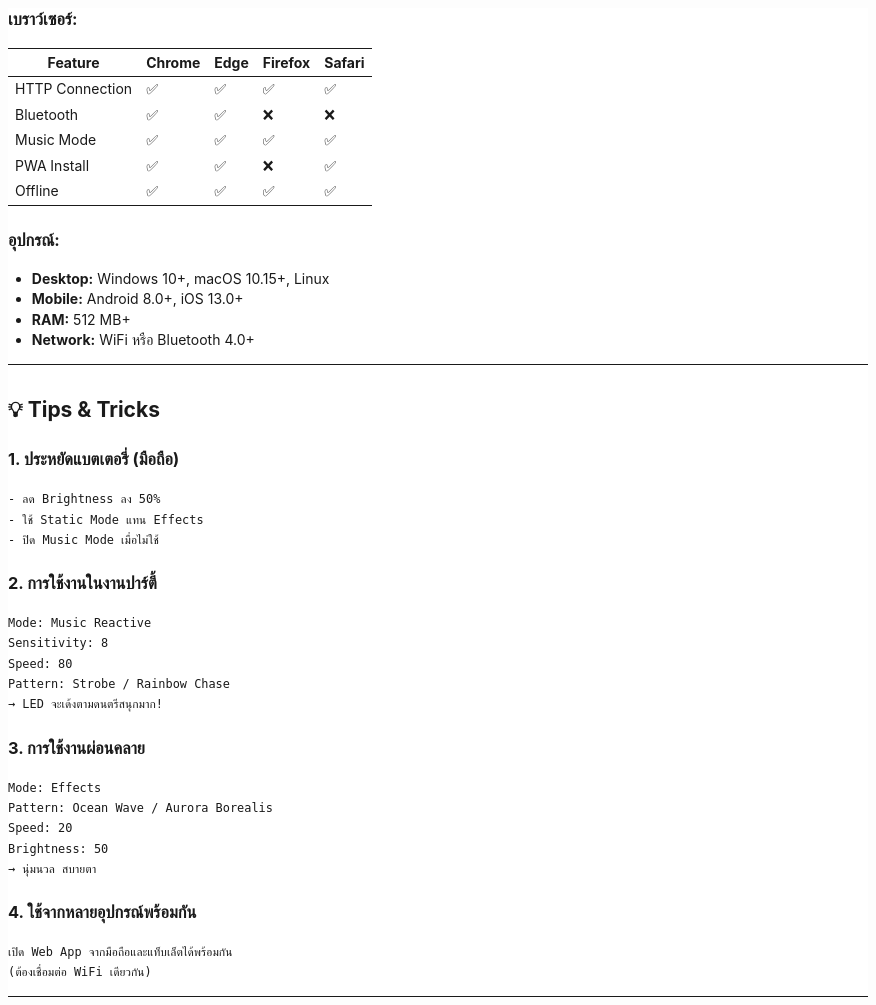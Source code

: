 ### เบราว์เซอร์:

| Feature | Chrome | Edge | Firefox | Safari |
|---------|--------|------|---------|--------|
| HTTP Connection | ✅ | ✅ | ✅ | ✅ |
| Bluetooth | ✅ | ✅ | ❌ | ❌ |
| Music Mode | ✅ | ✅ | ✅ | ✅ |
| PWA Install | ✅ | ✅ | ❌ | ✅ |
| Offline | ✅ | ✅ | ✅ | ✅ |

### อุปกรณ์:

- **Desktop:** Windows 10+, macOS 10.15+, Linux
- **Mobile:** Android 8.0+, iOS 13.0+
- **RAM:** 512 MB+
- **Network:** WiFi หรือ Bluetooth 4.0+

---

## 💡 Tips & Tricks

### 1. **ประหยัดแบตเตอรี่ (มือถือ)**
```
- ลด Brightness ลง 50%
- ใช้ Static Mode แทน Effects
- ปิด Music Mode เมื่อไม่ใช้
```

### 2. **การใช้งานในงานปาร์ตี้**
```
Mode: Music Reactive
Sensitivity: 8
Speed: 80
Pattern: Strobe / Rainbow Chase
→ LED จะเด้งตามดนตรีสนุกมาก!
```

### 3. **การใช้งานผ่อนคลาย**
```
Mode: Effects
Pattern: Ocean Wave / Aurora Borealis
Speed: 20
Brightness: 50
→ นุ่มนวล สบายตา
```

### 4. **ใช้จากหลายอุปกรณ์พร้อมกัน**
```
เปิด Web App จากมือถือและแท็บเล็ตได้พร้อมกัน
(ต้องเชื่อมต่อ WiFi เดียวกัน)
```

---